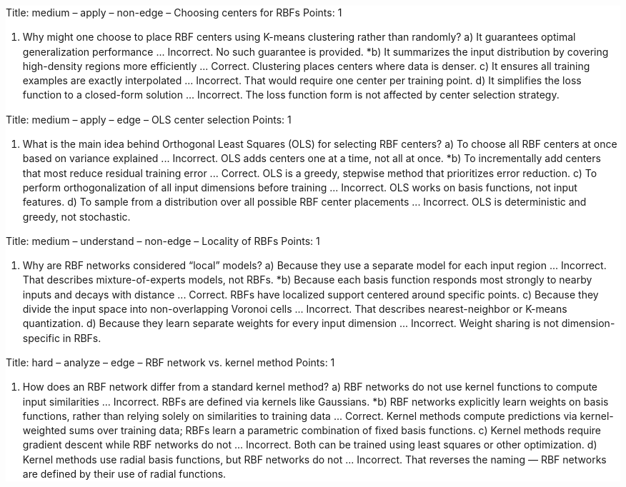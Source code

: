 
Title: medium – apply – non-edge – Choosing centers for RBFs
Points: 1
1. Why might one choose to place RBF centers using K-means clustering rather than randomly?
a) It guarantees optimal generalization performance
... Incorrect. No such guarantee is provided.
*b) It summarizes the input distribution by covering high-density regions more efficiently
... Correct. Clustering places centers where data is denser.
c) It ensures all training examples are exactly interpolated
... Incorrect. That would require one center per training point.
d) It simplifies the loss function to a closed-form solution
... Incorrect. The loss function form is not affected by center selection strategy.


Title: medium – apply – edge – OLS center selection
Points: 1
1. What is the main idea behind Orthogonal Least Squares (OLS) for selecting RBF centers?
a) To choose all RBF centers at once based on variance explained
... Incorrect. OLS adds centers one at a time, not all at once.
*b) To incrementally add centers that most reduce residual training error
... Correct. OLS is a greedy, stepwise method that prioritizes error reduction.
c) To perform orthogonalization of all input dimensions before training
... Incorrect. OLS works on basis functions, not input features.
d) To sample from a distribution over all possible RBF center placements
... Incorrect. OLS is deterministic and greedy, not stochastic.


Title: medium – understand – non-edge – Locality of RBFs
Points: 1
1. Why are RBF networks considered “local” models?
a) Because they use a separate model for each input region
... Incorrect. That describes mixture-of-experts models, not RBFs.
*b) Because each basis function responds most strongly to nearby inputs and decays with distance
... Correct. RBFs have localized support centered around specific points.
c) Because they divide the input space into non-overlapping Voronoi cells
... Incorrect. That describes nearest-neighbor or K-means quantization.
d) Because they learn separate weights for every input dimension
... Incorrect. Weight sharing is not dimension-specific in RBFs.


Title: hard – analyze – edge – RBF network vs. kernel method
Points: 1
1. How does an RBF network differ from a standard kernel method?
a) RBF networks do not use kernel functions to compute input similarities
... Incorrect. RBFs are defined via kernels like Gaussians.
*b) RBF networks explicitly learn weights on basis functions, rather than relying solely on similarities to training data
... Correct. Kernel methods compute predictions via kernel-weighted sums over training data; RBFs learn a parametric combination of fixed basis functions.
c) Kernel methods require gradient descent while RBF networks do not
... Incorrect. Both can be trained using least squares or other optimization.
d) Kernel methods use radial basis functions, but RBF networks do not
... Incorrect. That reverses the naming — RBF networks are defined by their use of radial functions.
